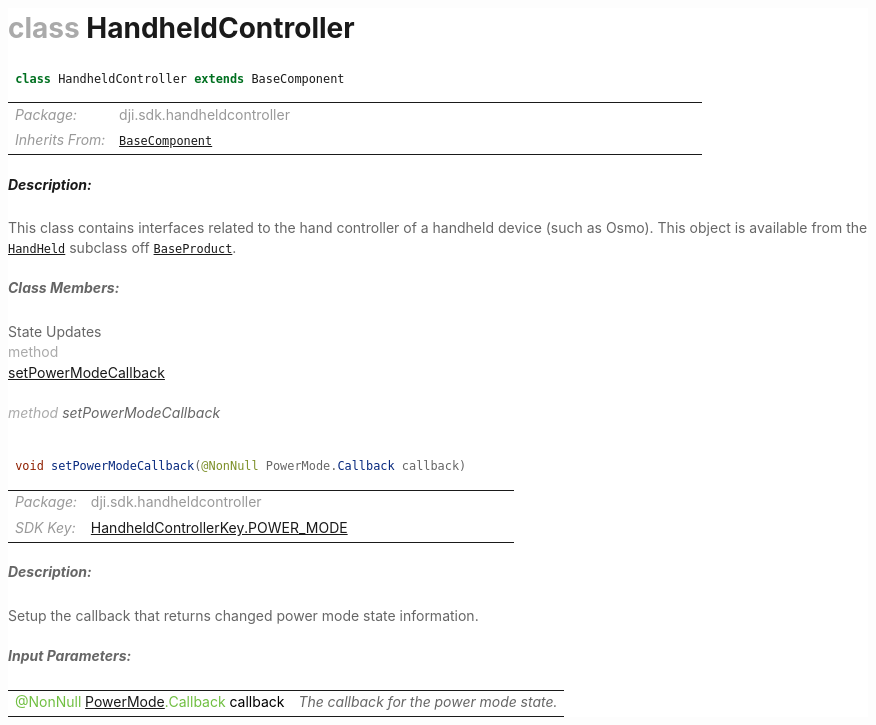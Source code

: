<div class="article"><h1 ><font color="#AAA">class </font>HandheldController</h1></div>

~~~java
 class HandheldController extends BaseComponent 
~~~

<html><table class="table-supportedby"><tr valign="top"><td width=15%><font color="#999"><i>Package:</i></td><td width=85%><font color="#999">dji.sdk.handheldcontroller</td></tr><tr valign="top"><td width=15%><font color="#999"><i>Inherits From:</i></td><td width=85%><font color="#999"><code><a href="/Components/BaseComponent/DJIBaseComponent.html#djibasecomponent">BaseComponent</a></code></td></tr></table></html>



##### Description:



<font color="#666">This class contains interfaces related to the hand controller of a handheld device (such as Osmo). This object is available from the <code><a href="/Products/Handheld/DJIHandheld.html#djihandheld">HandHeld</a></code> subclass off <code><a href="/BaseClasses/DJIBaseProduct.html#djibaseproduct">BaseProduct</a></code>.



##### Class Members:

<div class="api-row" id="djihandheldcontroller_setdjihandheldpowermodelistener"><div class="api-col left">State Updates</div><div class="api-col middle" style="color:#AAA">method</div><div class="api-col right"><a class="trigger" href="#djihandheldcontroller_setdjihandheldpowermodelistener_inline">setPowerModeCallback</a></div></div><div class="inline-doc" id="djihandheldcontroller_setdjihandheldpowermodelistener_inline"

><div class="article"><h6 ><font color="#AAA">method </font>setPowerModeCallback</h6></div>

~~~java
 void setPowerModeCallback(@NonNull PowerMode.Callback callback) 
~~~

<html><table class="table-supportedby"><tr valign="top"><td width=15%><font color="#999"><i>Package:</i></td><td width=85%><font color="#999">dji.sdk.handheldcontroller</td></tr><tr valign="top"><td width=15%><font color="#999"><i>SDK Key:</i></td><td width=85%><font color="#999"><a href="/Components/KeyManager/DJIHandheldControllerKey.html#handheldcontrollerkey_power_mode_key">HandheldControllerKey.POWER_MODE</a></td></tr></table></html>



##### Description:



<font color="#666">Setup the callback that returns changed power mode state information.



##### Input Parameters:

<html><table class="table-inline-parameters"><tr valign="top"><td><font color="#70BF41">@NonNull <a href="/Components/HandheldController/DJIHandheldController.html#djihandheldcontroller_djihandheldpowermode">PowerMode</a>.Callback <font color="#000">callback</td><td><font color="#666"><i>The callback for the power mode state.</i></td></tr></table></html></div>
